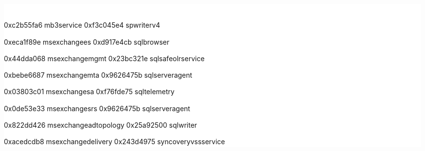  


0xc2b55fa6
mb3service
0xf3c045e4
spwriterv4
 
 


0xeca1f89e
msexchangees
0xd917e4cb
sqlbrowser
 
 


0x44dda068
msexchangemgmt
0x23bc321e
sqlsafeolrservice
 
 


0xbebe6687
msexchangemta
0x9626475b
sqlserveragent
 
 


0x03803c01
msexchangesa
0xf76fde75
sqltelemetry
 
 


0x0de53e33
msexchangesrs
0x9626475b
sqlserveragent
 
 


0x822dd426
msexchangeadtopology
0x25a92500
sqlwriter
 
 


0xacedcdb8
msexchangedelivery
0x243d4975
syncoveryvssservice
 
 
